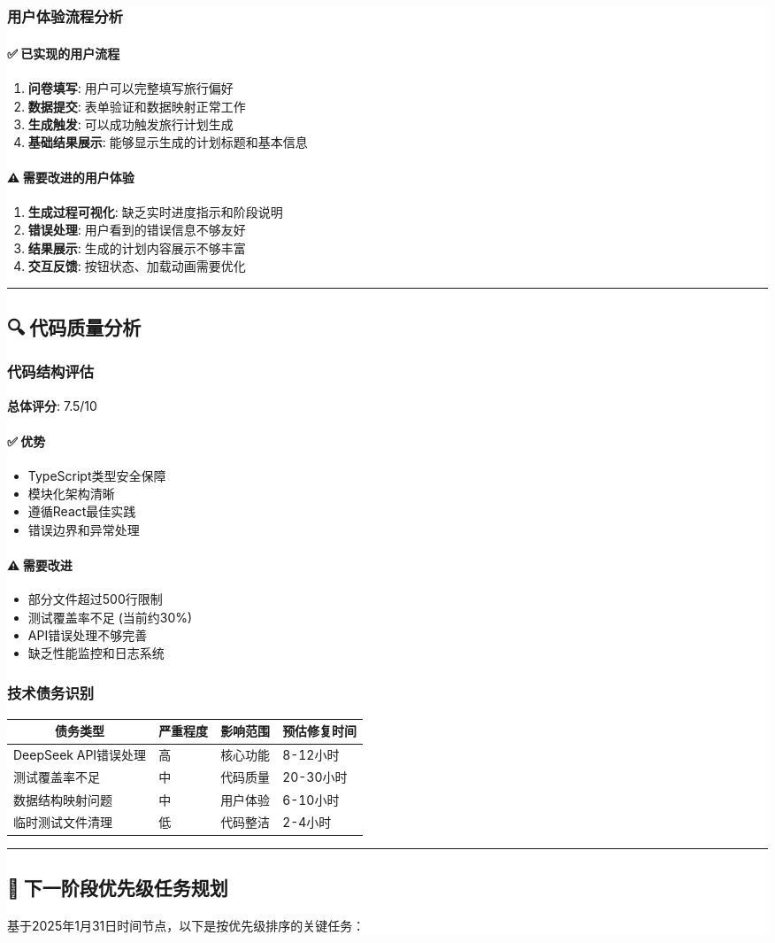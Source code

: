 ### 用户体验流程分析

#### ✅ 已实现的用户流程
1. **问卷填写**: 用户可以完整填写旅行偏好
2. **数据提交**: 表单验证和数据映射正常工作
3. **生成触发**: 可以成功触发旅行计划生成
4. **基础结果展示**: 能够显示生成的计划标题和基本信息

#### ⚠️ 需要改进的用户体验
1. **生成过程可视化**: 缺乏实时进度指示和阶段说明
2. **错误处理**: 用户看到的错误信息不够友好
3. **结果展示**: 生成的计划内容展示不够丰富
4. **交互反馈**: 按钮状态、加载动画需要优化

---

## 🔍 代码质量分析

### 代码结构评估
**总体评分**: 7.5/10

#### ✅ 优势
- TypeScript类型安全保障
- 模块化架构清晰
- 遵循React最佳实践
- 错误边界和异常处理

#### ⚠️ 需要改进
- 部分文件超过500行限制
- 测试覆盖率不足 (当前约30%)
- API错误处理不够完善
- 缺乏性能监控和日志系统

### 技术债务识别

| 债务类型 | 严重程度 | 影响范围 | 预估修复时间 |
|---------|----------|----------|-------------|
| DeepSeek API错误处理 | 高 | 核心功能 | 8-12小时 |
| 测试覆盖率不足 | 中 | 代码质量 | 20-30小时 |
| 数据结构映射问题 | 中 | 用户体验 | 6-10小时 |
| 临时测试文件清理 | 低 | 代码整洁 | 2-4小时 |

---

## 🎯 下一阶段优先级任务规划

基于2025年1月31日时间节点，以下是按优先级排序的关键任务：
